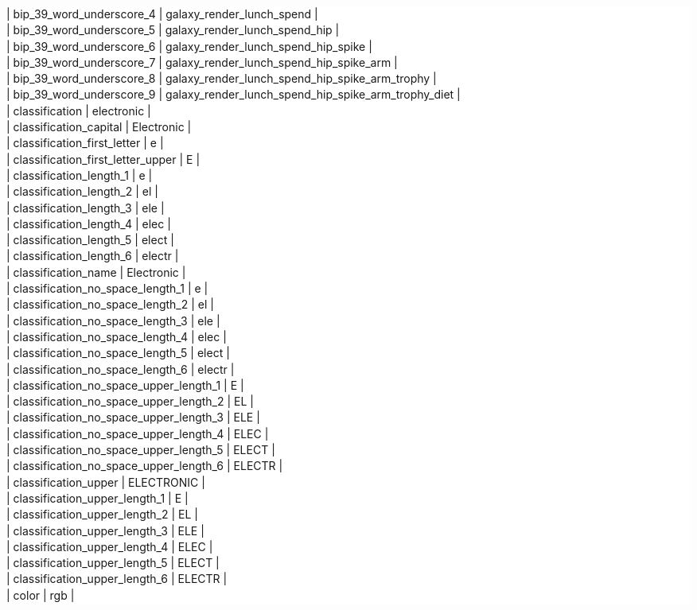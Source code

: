 | bip_39_word_underscore_4 | galaxy_render_lunch_spend |  
| bip_39_word_underscore_5 | galaxy_render_lunch_spend_hip |  
| bip_39_word_underscore_6 | galaxy_render_lunch_spend_hip_spike |  
| bip_39_word_underscore_7 | galaxy_render_lunch_spend_hip_spike_arm |  
| bip_39_word_underscore_8 | galaxy_render_lunch_spend_hip_spike_arm_trophy |  
| bip_39_word_underscore_9 | galaxy_render_lunch_spend_hip_spike_arm_trophy_diet |  
| classification | electronic |  
| classification_capital | Electronic |  
| classification_first_letter | e |  
| classification_first_letter_upper | E |  
| classification_length_1 | e |  
| classification_length_2 | el |  
| classification_length_3 | ele |  
| classification_length_4 | elec |  
| classification_length_5 | elect |  
| classification_length_6 | electr |  
| classification_name | Electronic |  
| classification_no_space_length_1 | e |  
| classification_no_space_length_2 | el |  
| classification_no_space_length_3 | ele |  
| classification_no_space_length_4 | elec |  
| classification_no_space_length_5 | elect |  
| classification_no_space_length_6 | electr |  
| classification_no_space_upper_length_1 | E |  
| classification_no_space_upper_length_2 | EL |  
| classification_no_space_upper_length_3 | ELE |  
| classification_no_space_upper_length_4 | ELEC |  
| classification_no_space_upper_length_5 | ELECT |  
| classification_no_space_upper_length_6 | ELECTR |  
| classification_upper | ELECTRONIC |  
| classification_upper_length_1 | E |  
| classification_upper_length_2 | EL |  
| classification_upper_length_3 | ELE |  
| classification_upper_length_4 | ELEC |  
| classification_upper_length_5 | ELECT |  
| classification_upper_length_6 | ELECTR |  
| color | rgb |  